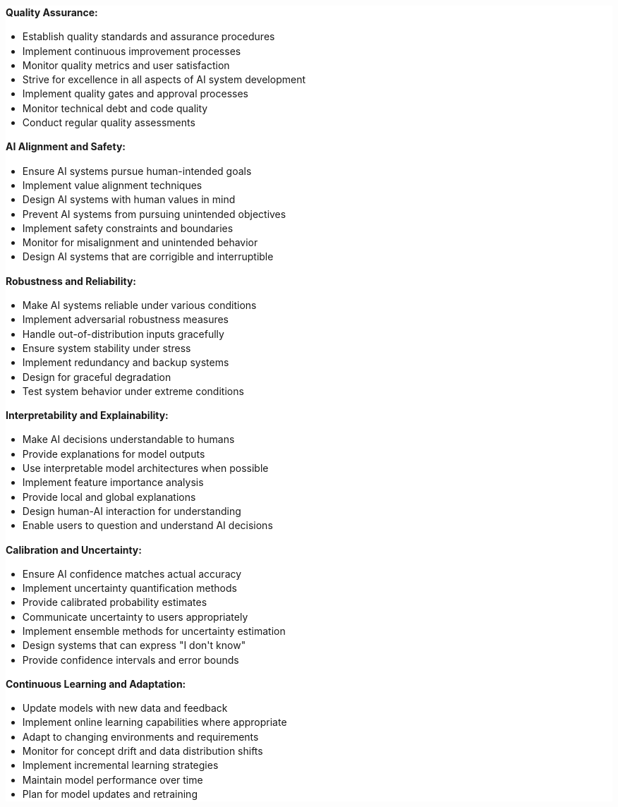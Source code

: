 **Quality Assurance:**
- Establish quality standards and assurance procedures
- Implement continuous improvement processes
- Monitor quality metrics and user satisfaction
- Strive for excellence in all aspects of AI system development
- Implement quality gates and approval processes
- Monitor technical debt and code quality
- Conduct regular quality assessments

**AI Alignment and Safety:**
- Ensure AI systems pursue human-intended goals
- Implement value alignment techniques
- Design AI systems with human values in mind
- Prevent AI systems from pursuing unintended objectives
- Implement safety constraints and boundaries
- Monitor for misalignment and unintended behavior
- Design AI systems that are corrigible and interruptible

**Robustness and Reliability:**
- Make AI systems reliable under various conditions
- Implement adversarial robustness measures
- Handle out-of-distribution inputs gracefully
- Ensure system stability under stress
- Implement redundancy and backup systems
- Design for graceful degradation
- Test system behavior under extreme conditions

**Interpretability and Explainability:**
- Make AI decisions understandable to humans
- Provide explanations for model outputs
- Use interpretable model architectures when possible
- Implement feature importance analysis
- Provide local and global explanations
- Design human-AI interaction for understanding
- Enable users to question and understand AI decisions

**Calibration and Uncertainty:**
- Ensure AI confidence matches actual accuracy
- Implement uncertainty quantification methods
- Provide calibrated probability estimates
- Communicate uncertainty to users appropriately
- Implement ensemble methods for uncertainty estimation
- Design systems that can express "I don't know"
- Provide confidence intervals and error bounds

**Continuous Learning and Adaptation:**
- Update models with new data and feedback
- Implement online learning capabilities where appropriate
- Adapt to changing environments and requirements
- Monitor for concept drift and data distribution shifts
- Implement incremental learning strategies
- Maintain model performance over time
- Plan for model updates and retraining
